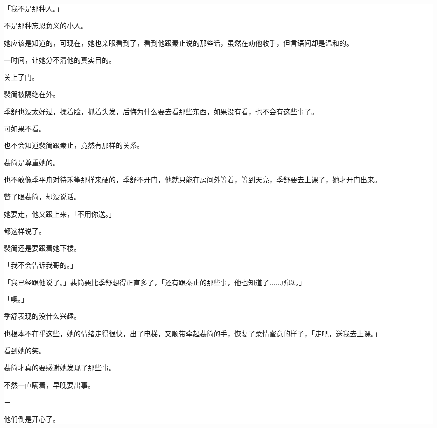 「我不是那种人。」


不是那种忘恩负义的小人。


她应该是知道的，可现在，她也亲眼看到了，看到他跟秦止说的那些话，虽然在劝他收手，但言语间却是温和的。


一时间，让她分不清他的真实目的。


关上了门。


裴简被隔绝在外。


季舒也没太好过，揉着脸，抓着头发，后悔为什么要去看那些东西，如果没有看，也不会有这些事了。


可如果不看。


也不会知道裴简跟秦止，竟然有那样的关系。


裴简是尊重她的。


也不敢像季平舟对待禾筝那样来硬的，季舒不开门，他就只能在房间外等着，等到天亮，季舒要去上课了，她才开门出来。


瞥了眼裴简，却没说话。


她要走，他又跟上来，「不用你送。」


都这样说了。


裴简还是要跟着她下楼。


「我不会告诉我哥的。」


「我已经跟他说了。」裴简要比季舒想得正直多了，「还有跟秦止的那些事，他也知道了……所以。」


「噢。」


季舒表现的没什么兴趣。


也根本不在乎这些，她的情绪走得很快，出了电梯，又顺带牵起裴简的手，恢复了柔情蜜意的样子，「走吧，送我去上课。」


看到她的笑。


裴简才真的要感谢她发现了那些事。


不然一直瞒着，早晚要出事。


－


他们倒是开心了。
